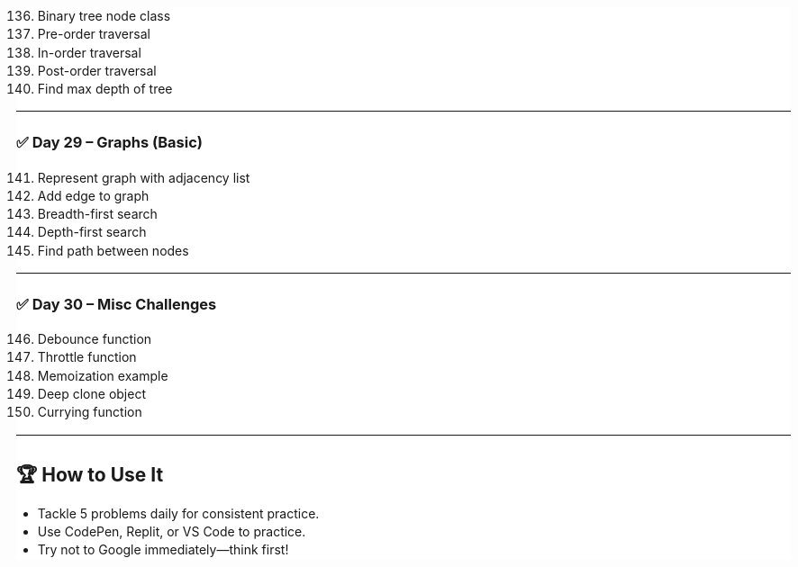 136. Binary tree node class
137. Pre-order traversal
138. In-order traversal
139. Post-order traversal
140. Find max depth of tree

---

### ✅ **Day 29 – Graphs (Basic)**

141. Represent graph with adjacency list
142. Add edge to graph
143. Breadth-first search
144. Depth-first search
145. Find path between nodes

---

### ✅ **Day 30 – Misc Challenges**

146. Debounce function
147. Throttle function
148. Memoization example
149. Deep clone object
150. Currying function

---

## 🏆 **How to Use It**

* Tackle 5 problems daily for consistent practice.
* Use CodePen, Replit, or VS Code to practice.
* Try not to Google immediately—think first!